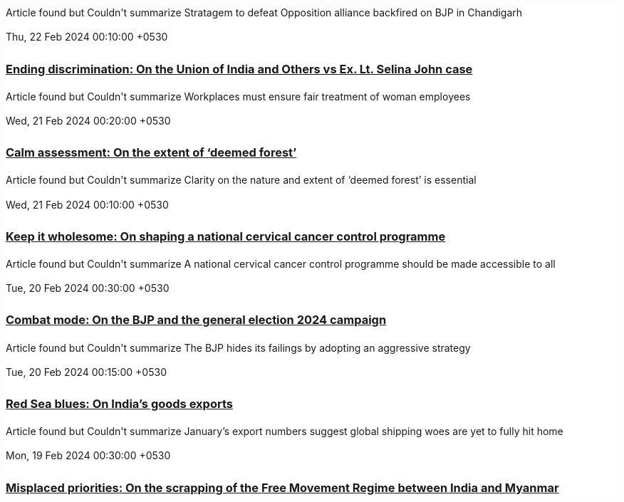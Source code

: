 Article found but Couldn't summarize 
Stratagem to defeat Opposition alliance backfired on BJP in Chandigarh

Thu, 22 Feb 2024 00:10:00 +0530
### [Ending discrimination: On the Union of India and Others vs Ex. Lt. Selina John case](https://www.thehindu.com/opinion/editorial/ending-discrimination-on-the-union-of-india-and-others-vs-ex-lt-selina-john-case/article67871066.ece)

Article found but Couldn't summarize 
Workplaces must ensure fair treatment of woman employees

Wed, 21 Feb 2024 00:20:00 +0530
### [Calm assessment: On the extent of ‘deemed forest’](https://www.thehindu.com/opinion/editorial/calm-assessment-on-the-extent-of-deemed-forest/article67867565.ece)

Article found but Couldn't summarize 
Clarity on the nature and extent of ‘deemed forest’ is essential

Wed, 21 Feb 2024 00:10:00 +0530
### [Keep it wholesome: On shaping a national cervical cancer control programme](https://www.thehindu.com/opinion/editorial/keep-it-wholesome-on-shaping-a-national-cervical-cancer-control-programme/article67867594.ece)

Article found but Couldn't summarize 
A national cervical cancer control programme should be made accessible to all

Tue, 20 Feb 2024 00:30:00 +0530
### [Combat mode: On the BJP and the general election 2024 campaign](https://www.thehindu.com/opinion/editorial/combat-mode-the-hindu-editorial-on-the-bjp-and-the-general-election-2024-campaign/article67864145.ece)

Article found but Couldn't summarize 
The BJP hides its failings by adopting an aggressive strategy

Tue, 20 Feb 2024 00:15:00 +0530
### [Red Sea blues: On India’s goods exports](https://www.thehindu.com/opinion/editorial/red-sea-blues-the-hindu-editorial-on-indias-goods-exports/article67863882.ece)

Article found but Couldn't summarize 
January’s export numbers suggest global shipping woes are yet to fully hit home

Mon, 19 Feb 2024 00:30:00 +0530
### [Misplaced priorities: On the scrapping of the Free Movement Regime between India and Myanmar](https://www.thehindu.com/opinion/editorial/misplaced-priorities-the-hindu-editorial-on-the-scrapping-of-the-free-movement-regime-between-india-and-myanmar/article67861036.ece)
